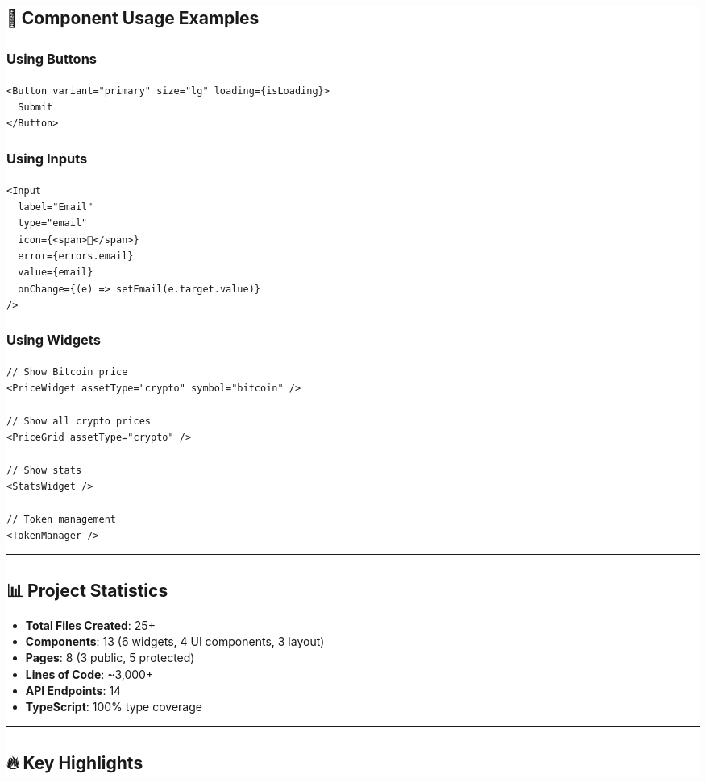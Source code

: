 
## 🎨 Component Usage Examples

### Using Buttons
```tsx
<Button variant="primary" size="lg" loading={isLoading}>
  Submit
</Button>
```

### Using Inputs
```tsx
<Input
  label="Email"
  type="email"
  icon={<span>📧</span>}
  error={errors.email}
  value={email}
  onChange={(e) => setEmail(e.target.value)}
/>
```

### Using Widgets
```tsx
// Show Bitcoin price
<PriceWidget assetType="crypto" symbol="bitcoin" />

// Show all crypto prices
<PriceGrid assetType="crypto" />

// Show stats
<StatsWidget />

// Token management
<TokenManager />
```

---

## 📊 Project Statistics

- **Total Files Created**: 25+
- **Components**: 13 (6 widgets, 4 UI components, 3 layout)
- **Pages**: 8 (3 public, 5 protected)
- **Lines of Code**: ~3,000+
- **API Endpoints**: 14
- **TypeScript**: 100% type coverage

---

## 🔥 Key Highlights
